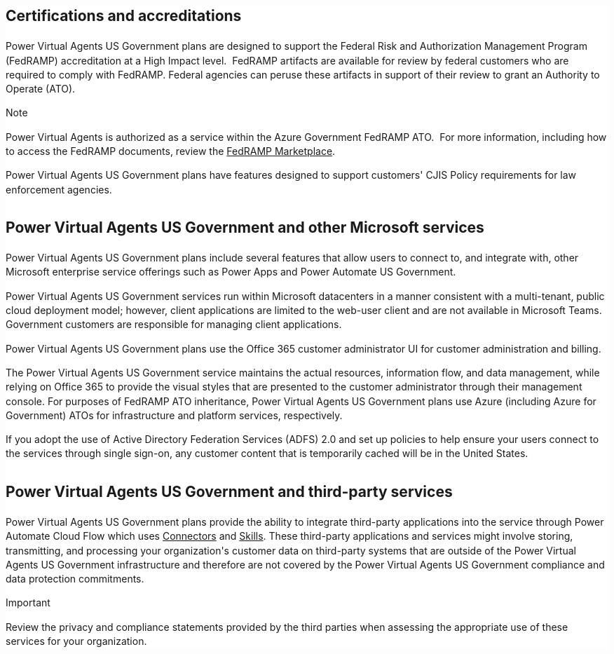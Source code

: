 ## Certifications and accreditations

Power Virtual Agents US Government plans are designed to support the Federal Risk and Authorization Management Program (FedRAMP) accreditation at a High Impact level.  FedRAMP artifacts are available for review by federal customers who are required to comply with FedRAMP. Federal agencies can peruse these artifacts in support of their review to grant an Authority to Operate (ATO).

>[!NOTE]
>Power Virtual Agents is authorized as a service within the Azure Government FedRAMP ATO.  
>For more information, including how to access the FedRAMP documents, review the [FedRAMP Marketplace](https://marketplace.fedramp.gov/#!/product/azure-government-includes-dynamics-365?sort=productName&productNameSearch=azure%20government).

Power Virtual Agents US Government plans have features designed to support customers' CJIS Policy requirements for law enforcement agencies. 

## Power Virtual Agents US Government and other Microsoft services

Power Virtual Agents US Government plans include several features that allow users to connect to, and integrate with, other Microsoft enterprise service offerings such as Power Apps and Power Automate US Government.

Power Virtual Agents US Government services run within Microsoft datacenters in a manner consistent with a multi-tenant, public cloud deployment model; however, client applications are limited to the web-user client and are not available in Microsoft Teams. Government customers are responsible for managing client applications.

Power Virtual Agents US Government plans use the Office 365 customer administrator UI for customer administration and billing.

The Power Virtual Agents US Government service maintains the actual resources, information flow, and data management, while relying on Office 365 to provide the visual styles that are presented to the customer administrator through their management console. For purposes of FedRAMP ATO inheritance, Power Virtual Agents US Government plans use Azure (including Azure for Government) ATOs for infrastructure and platform services, respectively.

If you adopt the use of Active Directory Federation Services (ADFS) 2.0 and set up policies to help ensure your users connect to the services through single sign-on, any customer content that is temporarily cached will be in the United States.

## Power Virtual Agents US Government and third-party services

Power Virtual Agents US Government plans provide the ability to integrate third-party applications into the service through Power Automate Cloud Flow which uses [Connectors](/connectors/index) and [Skills](advanced-use-skills.md). These third-party applications and services might involve storing, transmitting, and processing your organization's customer data on third-party systems that are outside of the Power Virtual Agents US Government infrastructure and therefore are not covered by the Power Virtual Agents US Government compliance and data protection commitments.

>[!IMPORTANT]
>Review the privacy and compliance statements provided by the third parties when assessing the appropriate use of these services for your organization.
